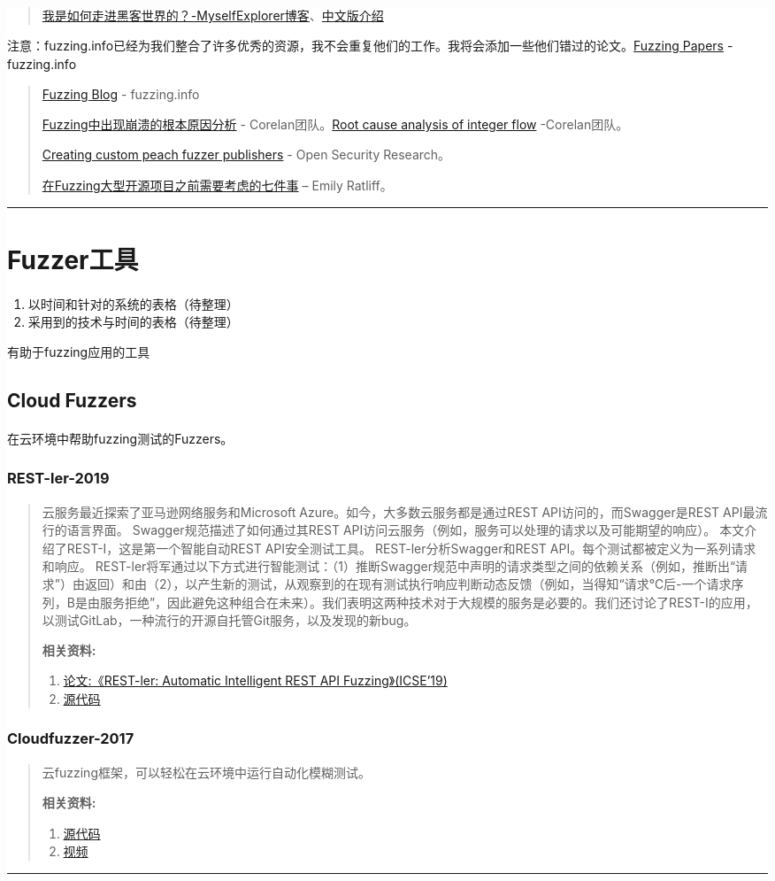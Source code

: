 > [我是如何走进黑客世界的？-MyselfExplorer博客](https://1337explorer.blogspot.com/2019/03/learn-to-hacker-for-hour.html)、[中文版介绍](<https://www.freebuf.com/articles/neopoints/190895.html>)

注意：fuzzing.info已经为我们整合了许多优秀的资源，我不会重复他们的工作。我将会添加一些他们错过的论文。[Fuzzing Papers](https://fuzzing.info/papers/) - fuzzing.info

> [Fuzzing Blog](https://fuzzing.info/resources/) - fuzzing.info
>
> [Fuzzing中出现崩溃的根本原因分析](https://www.corelan.be/index.php/2013/02/26/root-cause-analysis-memory-corruption-vulnerabilities/) - Corelan团队。[Root cause analysis of integer flow](https://www.corelan.be/index.php/2013/07/02/root-cause-analysis-integer-overflows/) -Corelan团队。
>
> [Creating custom peach fuzzer publishers](http://blog.opensecurityresearch.com/2014/01/creating-custom-peach-fuzzer-publishers.html) - Open Security Research。
>
> [在](https://www.linuxfoundation.org/blog/7-things-to-consider-before-fuzzing-a-large-open-source-project/)[Fuzzing](https://www.linuxfoundation.org/blog/7-things-to-consider-before-fuzzing-a-large-open-source-project/)[大型开源项目之前需要考虑的七件事](https://www.linuxfoundation.org/blog/7-things-to-consider-before-fuzzing-a-large-open-source-project/) – Emily Ratliff。

---

# Fuzzer工具

1. 以时间和针对的系统的表格（待整理）
2. 采用到的技术与时间的表格（待整理）

有助于fuzzing应用的工具

## Cloud Fuzzers

在云环境中帮助fuzzing测试的Fuzzers。

### REST-ler-2019

> 云服务最近探索了亚马逊网络服务和Microsoft Azure。如今，大多数云服务都是通过REST API访问的，而Swagger是REST API最流行的语言界面。 Swagger规范描述了如何通过其REST API访问云服务（例如，服务可以处理的请求以及可能期望的响应）。
> 本文介绍了REST-I，这是第一个智能自动REST API安全测试工具。 REST-ler分析Swagger和REST API。每个测试都被定义为一系列请求和响应。 REST-ler将军通过以下方式进行智能测试：（1）推断Swagger规范中声明的请求类型之间的依赖关系（例如，推断出“请求”）由返回）和由（2），以产生新的测试，从观察到的在现有测试执行响应判断动态反馈（例如，当得知“请求℃后-一个请求序列，B是由服务拒绝”，因此避免这种组合在未来）。我们表明这两种技术对于大规模的服务是必要的。我们还讨论了REST-I的应用，以测试GitLab，一种流行的开源自托管Git服务，以及发现的新bug。
>
> **相关资料:** 
>
> 1. [论文:《REST-ler: Automatic Intelligent REST API Fuzzing》(ICSE’19)](<https://www.microsoft.com/en-us/research/uploads/prod/2018/04/restler.pdf>)
> 2. [源代码](<https://github.com/Luracast/Restler>)

### Cloudfuzzer-2017

> 云fuzzing框架，可以轻松在云环境中运行自动化模糊测试。
>
> **相关资料:** 
>
> 1. [源代码](https://github.com/ouspg/cloudfuzzer)
> 2. [视频](<https://vimeo.com/80960932>)

---